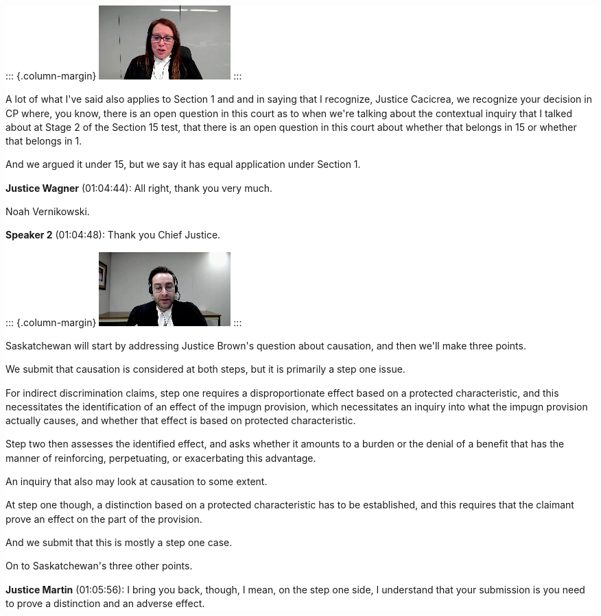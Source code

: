 ::: {.column-margin}
![](3864.png)
:::

A lot of what I've said also applies to Section 1 and and in saying that I recognize, Justice Cacicrea, we recognize your decision in CP where, you know, there is an open question in this court as to when we're talking about the contextual inquiry that I talked about at Stage 2 of the Section 15 test, that there is an open question in this court about whether that belongs in 15 or whether that belongs in 1.

And we argued it under 15, but we say it has equal application under Section 1.

**Justice Wagner** (01:04:44): All right, thank you very much.

Noah Vernikowski.

**Speaker 2** (01:04:48): Thank you Chief Justice.

::: {.column-margin}
![](3922.png)
:::

Saskatchewan will start by addressing Justice Brown's question about causation, and then we'll make three points.

We submit that causation is considered at both steps, but it is primarily a step one issue.

For indirect discrimination claims, step one requires a disproportionate effect based on a protected characteristic, and this necessitates the identification of an effect of the impugn provision, which necessitates an inquiry into what the impugn provision actually causes, and whether that effect is based on protected characteristic.

Step two then assesses the identified effect, and asks whether it amounts to a burden or the denial of a benefit that has the manner of reinforcing, perpetuating, or exacerbating this advantage.

An inquiry that also may look at causation to some extent.

At step one though, a distinction based on a protected characteristic has to be established, and this requires that the claimant prove an effect on the part of the provision.

And we submit that this is mostly a step one case.

On to Saskatchewan's three other points.

**Justice Martin** (01:05:56): I bring you back, though, I mean, on the step one side, I understand that your submission is you need to prove a distinction and an adverse effect.
